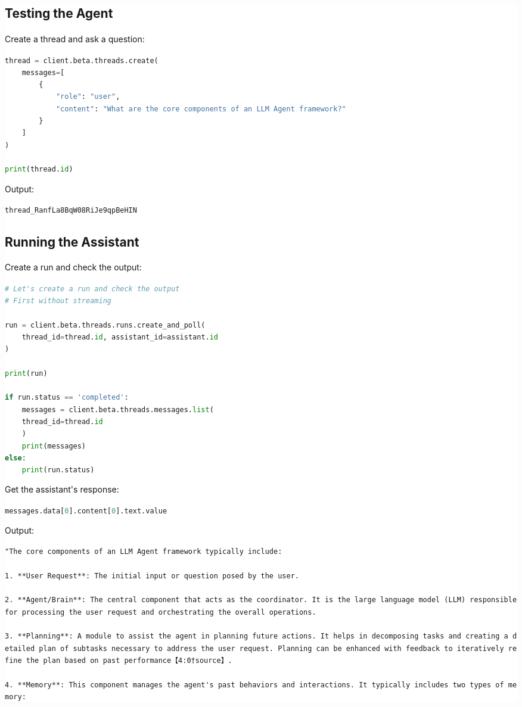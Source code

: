 ## Testing the Agent

Create a thread and ask a question:

```python
thread = client.beta.threads.create(
    messages=[
        {
            "role": "user",
            "content": "What are the core components of an LLM Agent framework?"
        }
    ]
)

print(thread.id)
```

Output:
```
thread_RanfLa8BqW08RiJe9qpBeHIN
```

## Running the Assistant

Create a run and check the output:

```python
# Let's create a run and check the output
# First without streaming

run = client.beta.threads.runs.create_and_poll(
    thread_id=thread.id, assistant_id=assistant.id
)

print(run)

if run.status == 'completed': 
    messages = client.beta.threads.messages.list(
    thread_id=thread.id
    )
    print(messages)
else:
    print(run.status)
```

Get the assistant's response:

```python
messages.data[0].content[0].text.value
```

Output:
```
"The core components of an LLM Agent framework typically include:

1. **User Request**: The initial input or question posed by the user.
   
2. **Agent/Brain**: The central component that acts as the coordinator. It is the large language model (LLM) responsible for processing the user request and orchestrating the overall operations.
   
3. **Planning**: A module to assist the agent in planning future actions. It helps in decomposing tasks and creating a detailed plan of subtasks necessary to address the user request. Planning can be enhanced with feedback to iteratively refine the plan based on past performance【4:0†source】.

4. **Memory**: This component manages the agent's past behaviors and interactions. It typically includes two types of memory:
```